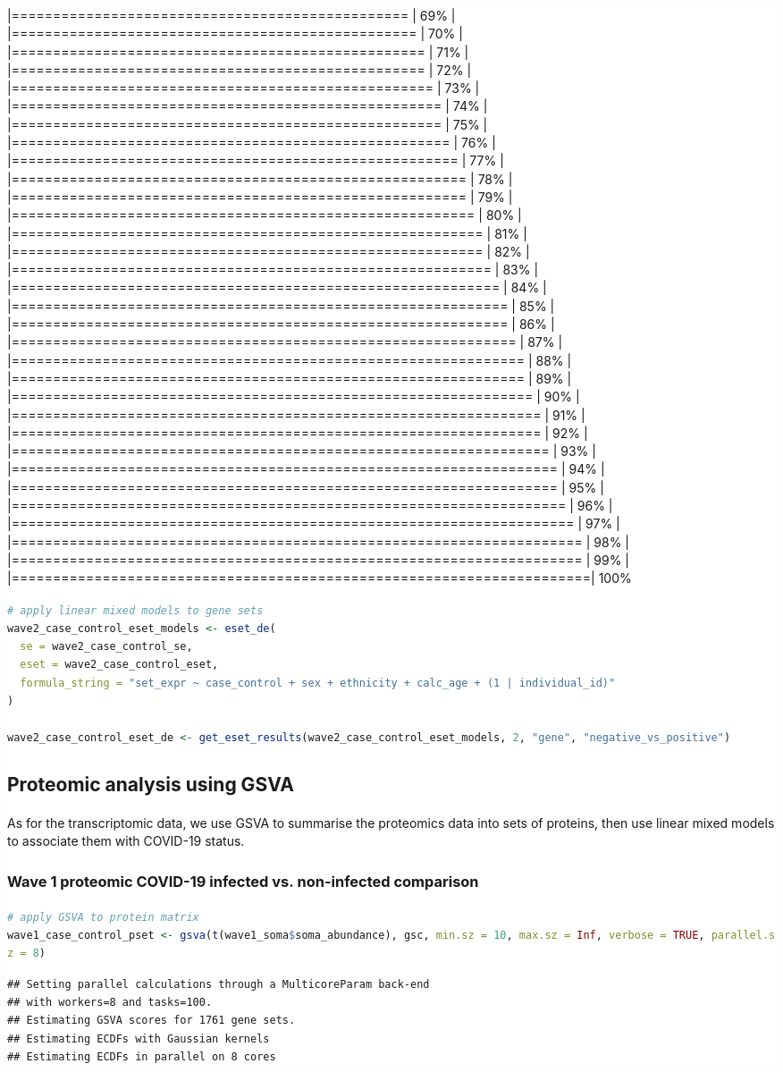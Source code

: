 |================================================                      |  69%  |                                                                              |=================================================                     |  70%  |                                                                              |==================================================                    |  71%  |                                                                              |==================================================                    |  72%  |                                                                              |===================================================                   |  73%  |                                                                              |====================================================                  |  74%  |                                                                              |====================================================                  |  75%  |                                                                              |=====================================================                 |  76%  |                                                                              |======================================================                |  77%  |                                                                              |=======================================================               |  78%  |                                                                              |=======================================================               |  79%  |                                                                              |========================================================              |  80%  |                                                                              |=========================================================             |  81%  |                                                                              |=========================================================             |  82%  |                                                                              |==========================================================            |  83%  |                                                                              |===========================================================           |  84%  |                                                                              |============================================================          |  85%  |                                                                              |============================================================          |  86%  |                                                                              |=============================================================         |  87%  |                                                                              |==============================================================        |  88%  |                                                                              |==============================================================        |  89%  |                                                                              |===============================================================       |  90%  |                                                                              |================================================================      |  91%  |
|================================================================      |  92%  |                                                                              |=================================================================     |  93%  |                                                                              |==================================================================    |  94%  |                                                                              |==================================================================    |  95%  |                                                                              |===================================================================   |  96%  |                                                                              |====================================================================  |  97%  |                                                                              |===================================================================== |  98%  |                                                                              |===================================================================== |  99%  |                                                                              |======================================================================| 100%

``` r
# apply linear mixed models to gene sets
wave2_case_control_eset_models <- eset_de(
  se = wave2_case_control_se,
  eset = wave2_case_control_eset,
  formula_string = "set_expr ~ case_control + sex + ethnicity + calc_age + (1 | individual_id)"
)

wave2_case_control_eset_de <- get_eset_results(wave2_case_control_eset_models, 2, "gene", "negative_vs_positive")
```

## Proteomic analysis using GSVA

As for the transcriptomic data, we use GSVA to summarise the proteomics
data into sets of proteins, then use linear mixed models to associate
them with COVID-19 status.

### Wave 1 proteomic COVID-19 infected vs. non-infected comparison

``` r
# apply GSVA to protein matrix
wave1_case_control_pset <- gsva(t(wave1_soma$soma_abundance), gsc, min.sz = 10, max.sz = Inf, verbose = TRUE, parallel.sz = 8)
```

    ## Setting parallel calculations through a MulticoreParam back-end
    ## with workers=8 and tasks=100.
    ## Estimating GSVA scores for 1761 gene sets.
    ## Estimating ECDFs with Gaussian kernels
    ## Estimating ECDFs in parallel on 8 cores